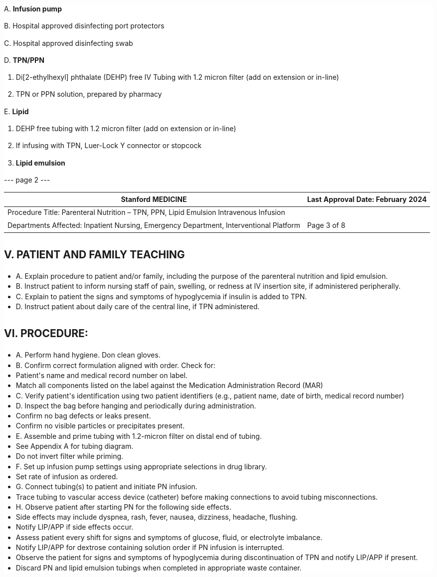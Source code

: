 A. **Infusion pump**

B. Hospital approved disinfecting port protectors

C. Hospital approved disinfecting swab

D. **TPN/PPN**

1. Di[2-ethylhexyl] phthalate (DEHP) free IV Tubing with 1.2 micron filter (add on extension or in-line)

2. TPN or PPN solution, prepared by pharmacy

E. **Lipid**

1. DEHP free tubing with 1.2 micron filter (add on extension or in-line)

2. If infusing with TPN, Luer-Lock Y connector or stopcock

3. **Lipid emulsion**

--- page 2 ---

|  Stanford MEDICINE | Last Approval Date: February 2024  |
| --- | --- |
|  Procedure Title: Parenteral Nutrition – TPN, PPN, Lipid Emulsion Intravenous Infusion |   |
|  Departments Affected: Inpatient Nursing, Emergency Department, Interventional Platform | Page 3 of 8  |

## V. PATIENT AND FAMILY TEACHING

- A. Explain procedure to patient and/or family, including the purpose of the parenteral nutrition and lipid emulsion.
- B. Instruct patient to inform nursing staff of pain, swelling, or redness at IV insertion site, if administered peripherally.
- C. Explain to patient the signs and symptoms of hypoglycemia if insulin is added to TPN.
- D. Instruct patient about daily care of the central line, if TPN administered.

## VI. PROCEDURE:

- A. Perform hand hygiene. Don clean gloves.
- B. Confirm correct formulation aligned with order. Check for:
- Patient's name and medical record number on label.
- Match all components listed on the label against the Medication Administration Record (MAR)
- C. Verify patient's identification using two patient identifiers (e.g., patient name, date of birth, medical record number)
- D. Inspect the bag before hanging and periodically during administration.
- Confirm no bag defects or leaks present.
- Confirm no visible particles or precipitates present.
- E. Assemble and prime tubing with 1.2-micron filter on distal end of tubing.
- See Appendix A for tubing diagram.
- Do not invert filter while priming.
- F. Set up infusion pump settings using appropriate selections in drug library.
- Set rate of infusion as ordered.
- G. Connect tubing(s) to patient and initiate PN infusion.
- Trace tubing to vascular access device (catheter) before making connections to avoid tubing misconnections.
- H. Observe patient after starting PN for the following side effects.
- Side effects may include dyspnea, rash, fever, nausea, dizziness, headache, flushing.
- Notify LIP/APP if side effects occur.
- Assess patient every shift for signs and symptoms of glucose, fluid, or electrolyte imbalance.
- Notify LIP/APP for dextrose containing solution order if PN infusion is interrupted.
- Observe the patient for signs and symptoms of hypoglycemia during discontinuation of TPN and notify LIP/APP if present.
- Discard PN and lipid emulsion tubings when completed in appropriate waste container.
